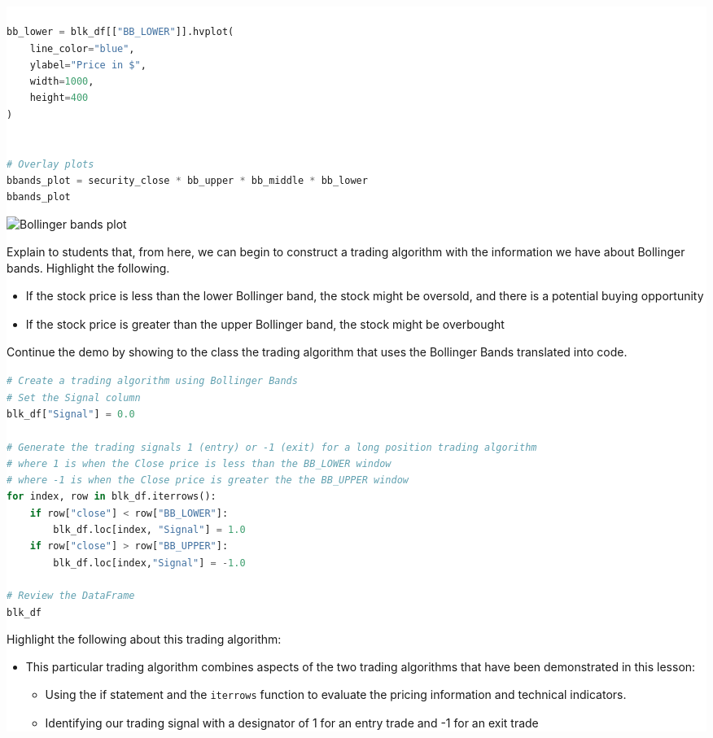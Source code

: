   ```python

  bb_lower = blk_df[["BB_LOWER"]].hvplot(
      line_color="blue",
      ylabel="Price in $",
      width=1000,
      height=400
  )


  # Overlay plots
  bbands_plot = security_close * bb_upper * bb_middle * bb_lower
  bbands_plot
  ```

  ![Bollinger bands plot](Images/15-2-bollinger-bands-plot.png)

Explain to students that, from here, we can begin to construct a trading algorithm with the information we have about Bollinger bands. Highlight the following.

* If the stock price is less than the lower Bollinger band, the stock might be oversold, and there is a potential buying opportunity

* If the stock price is greater than the upper Bollinger band, the stock might be overbought

Continue the demo by showing to the class the trading algorithm that uses the Bollinger Bands translated into code.

```python
# Create a trading algorithm using Bollinger Bands
# Set the Signal column
blk_df["Signal"] = 0.0

# Generate the trading signals 1 (entry) or -1 (exit) for a long position trading algorithm
# where 1 is when the Close price is less than the BB_LOWER window
# where -1 is when the Close price is greater the the BB_UPPER window
for index, row in blk_df.iterrows():
    if row["close"] < row["BB_LOWER"]:
        blk_df.loc[index, "Signal"] = 1.0
    if row["close"] > row["BB_UPPER"]:
        blk_df.loc[index,"Signal"] = -1.0

# Review the DataFrame
blk_df
```

Highlight the following about this trading algorithm:

* This particular trading algorithm combines aspects of the two trading algorithms that have been demonstrated  in this lesson:

  * Using the if statement and the `iterrows` function to evaluate the pricing information and technical indicators.

  * Identifying our trading signal with a designator of 1 for an entry trade and -1 for an exit trade

